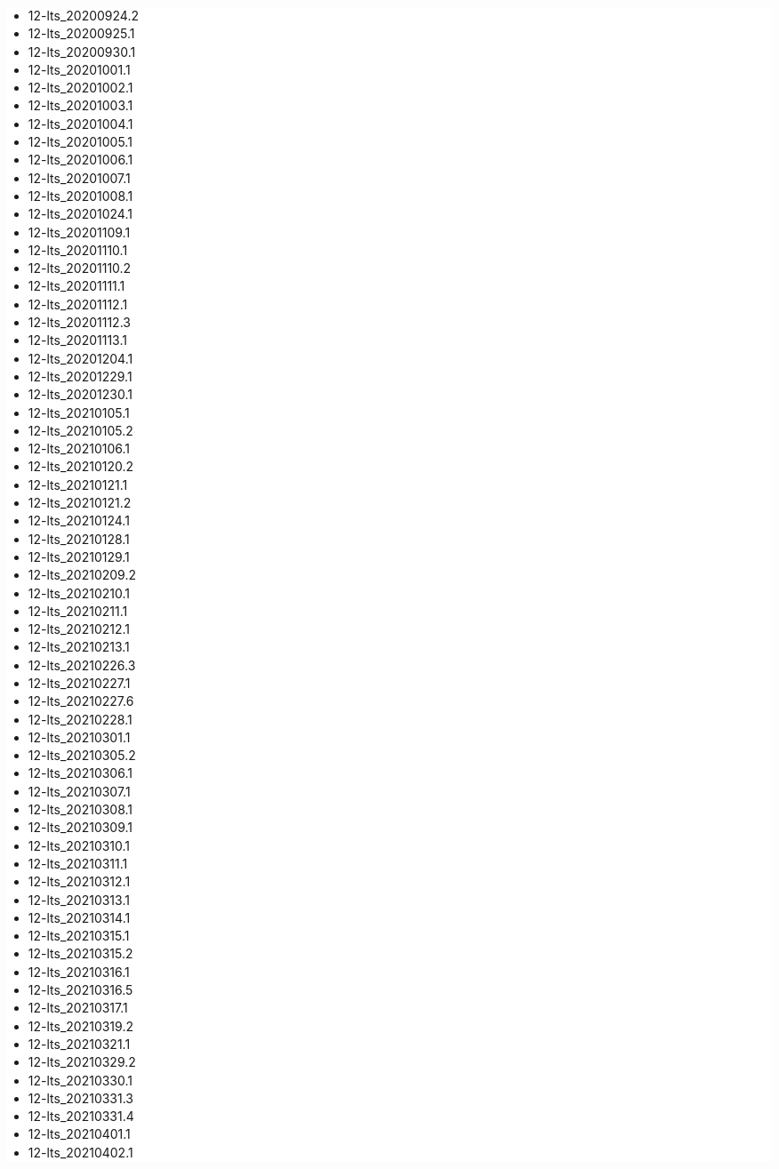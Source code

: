 - 12-lts_20200924.2
- 12-lts_20200925.1
- 12-lts_20200930.1
- 12-lts_20201001.1
- 12-lts_20201002.1
- 12-lts_20201003.1
- 12-lts_20201004.1
- 12-lts_20201005.1
- 12-lts_20201006.1
- 12-lts_20201007.1
- 12-lts_20201008.1
- 12-lts_20201024.1
- 12-lts_20201109.1
- 12-lts_20201110.1
- 12-lts_20201110.2
- 12-lts_20201111.1
- 12-lts_20201112.1
- 12-lts_20201112.3
- 12-lts_20201113.1
- 12-lts_20201204.1
- 12-lts_20201229.1
- 12-lts_20201230.1
- 12-lts_20210105.1
- 12-lts_20210105.2
- 12-lts_20210106.1
- 12-lts_20210120.2
- 12-lts_20210121.1
- 12-lts_20210121.2
- 12-lts_20210124.1
- 12-lts_20210128.1
- 12-lts_20210129.1
- 12-lts_20210209.2
- 12-lts_20210210.1
- 12-lts_20210211.1
- 12-lts_20210212.1
- 12-lts_20210213.1
- 12-lts_20210226.3
- 12-lts_20210227.1
- 12-lts_20210227.6
- 12-lts_20210228.1
- 12-lts_20210301.1
- 12-lts_20210305.2
- 12-lts_20210306.1
- 12-lts_20210307.1
- 12-lts_20210308.1
- 12-lts_20210309.1
- 12-lts_20210310.1
- 12-lts_20210311.1
- 12-lts_20210312.1
- 12-lts_20210313.1
- 12-lts_20210314.1
- 12-lts_20210315.1
- 12-lts_20210315.2
- 12-lts_20210316.1
- 12-lts_20210316.5
- 12-lts_20210317.1
- 12-lts_20210319.2
- 12-lts_20210321.1
- 12-lts_20210329.2
- 12-lts_20210330.1
- 12-lts_20210331.3
- 12-lts_20210331.4
- 12-lts_20210401.1
- 12-lts_20210402.1